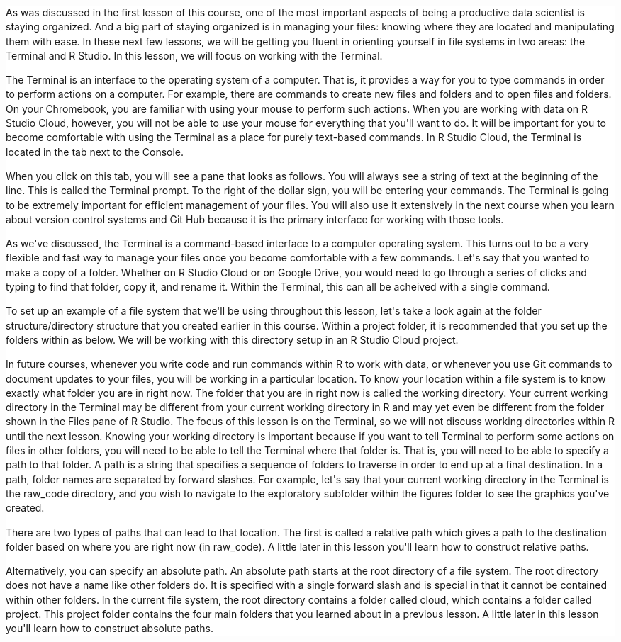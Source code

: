 As was discussed in the first lesson of this course, one of the most important aspects of being a productive data scientist is staying organized. And a big part of staying organized is in managing your files: knowing where they are located and manipulating them with ease. In these next few lessons, we will be getting you fluent in orienting yourself in file systems in two areas: the Terminal and R Studio. In this lesson, we will focus on working with the Terminal.

The Terminal is an interface to the operating system of a computer. That is, it provides a way for you to type commands in order to perform actions on a computer. For example, there are commands to create new files and folders and to open files and folders. On your Chromebook, you are familiar with using your mouse to perform such actions. When you are working with data on R Studio Cloud, however, you will not be able to use your mouse for everything that you'll want to do. It will be important for you to become comfortable with using the Terminal as a place for purely text-based commands. In R Studio Cloud, the Terminal is located in the tab next to the Console.

When you click on this tab, you will see a pane that looks as follows. You will always see a string of text at the beginning of the line. This is called the Terminal prompt. To the right of the dollar sign, you will be entering your commands. The Terminal is going to be extremely important for efficient management of your files. You will also use it extensively in the next course when you learn about version control systems and Git Hub because it is the primary interface for working with those tools.

As we've discussed, the Terminal is a command-based interface to a computer operating system. This turns out to be a very flexible and fast way to manage your files once you become comfortable with a few commands. Let's say that you wanted to make a copy of a folder. Whether on R Studio Cloud or on Google Drive, you would need to go through a series of clicks and typing to find that folder, copy it, and rename it. Within the Terminal, this can all be acheived with a single command.

To set up an example of a file system that we'll be using throughout this lesson, let's take a look again at the folder structure/directory structure that you created earlier in this course. Within a project folder, it is recommended that you set up the folders within as below. We will be working with this directory setup in an R Studio Cloud project.

In future courses, whenever you write code and run commands within R to work with data, or whenever you use Git commands to document updates to your files, you will be working in a particular location. To know your location within a file system is to know exactly what folder you are in right now. The folder that you are in right now is called the working directory. Your current working directory in the Terminal may be different from your current working directory in R and may yet even be different from the folder shown in the Files pane of R Studio. The focus of this lesson is on the Terminal, so we will not discuss working directories within R until the next lesson. Knowing your working directory is important because if you want to tell Terminal to perform some actions on files in other folders, you will need to be able to tell the Terminal where that folder is. That is, you will need to be able to specify a path to that folder. A path is a string that specifies a sequence of folders to traverse in order to end up at a final destination. In a path, folder names are separated by forward slashes. For example, let's say that your current working directory in the Terminal is the raw_code directory, and you wish to navigate to the exploratory subfolder within the figures folder to see the graphics you've created.

There are two types of paths that can lead to that location. The first is called a relative path which gives a path to the destination folder based on where you are right now (in raw_code). A little later in this lesson you'll learn how to construct relative paths.

Alternatively, you can specify an absolute path. An absolute path starts at the root directory of a file system. The root directory does not have a name like other folders do. It is specified with a single forward slash and is special in that it cannot be contained within other folders. In the current file system, the root directory contains a folder called cloud, which contains a folder called project. This project folder contains the four main folders that you learned about in a previous lesson.  A little later in this lesson you'll learn how to construct absolute paths.
